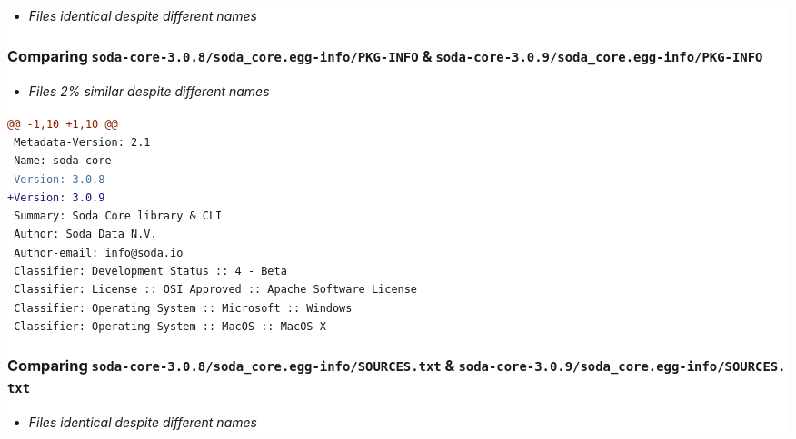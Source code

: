  * *Files identical despite different names*

### Comparing `soda-core-3.0.8/soda_core.egg-info/PKG-INFO` & `soda-core-3.0.9/soda_core.egg-info/PKG-INFO`

 * *Files 2% similar despite different names*

```diff
@@ -1,10 +1,10 @@
 Metadata-Version: 2.1
 Name: soda-core
-Version: 3.0.8
+Version: 3.0.9
 Summary: Soda Core library & CLI
 Author: Soda Data N.V.
 Author-email: info@soda.io
 Classifier: Development Status :: 4 - Beta
 Classifier: License :: OSI Approved :: Apache Software License
 Classifier: Operating System :: Microsoft :: Windows
 Classifier: Operating System :: MacOS :: MacOS X
```

### Comparing `soda-core-3.0.8/soda_core.egg-info/SOURCES.txt` & `soda-core-3.0.9/soda_core.egg-info/SOURCES.txt`

 * *Files identical despite different names*


